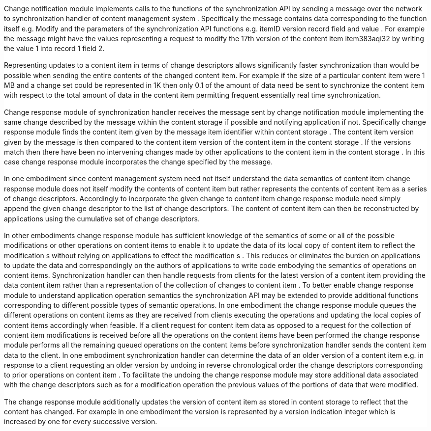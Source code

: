 Change notification module implements calls to the functions of the synchronization API by sending a message over the network to synchronization handler of content management system . Specifically the message contains data corresponding to the function itself e.g. Modify and the parameters of the synchronization API functions e.g. itemID version record field and value . For example the message might have the values representing a request to modify the 17th version of the content item item383aqi32 by writing the value 1 into record 1 field 2.

Representing updates to a content item in terms of change descriptors allows significantly faster synchronization than would be possible when sending the entire contents of the changed content item. For example if the size of a particular content item were 1 MB and a change set could be represented in 1K then only 0.1 of the amount of data need be sent to synchronize the content item with respect to the total amount of data in the content item permitting frequent essentially real time synchronization.

Change response module of synchronization handler receives the message sent by change notification module implementing the same change described by the message within the content storage if possible and notifying application if not. Specifically change response module finds the content item given by the message item identifier within content storage . The content item version given by the message is then compared to the content item version of the content item in the content storage . If the versions match then there have been no intervening changes made by other applications to the content item in the content storage . In this case change response module incorporates the change specified by the message.

In one embodiment since content management system need not itself understand the data semantics of content item change response module does not itself modify the contents of content item but rather represents the contents of content item as a series of change descriptors. Accordingly to incorporate the given change to content item change response module need simply append the given change descriptor to the list of change descriptors. The content of content item can then be reconstructed by applications using the cumulative set of change descriptors.

In other embodiments change response module has sufficient knowledge of the semantics of some or all of the possible modifications or other operations on content items to enable it to update the data of its local copy of content item to reflect the modification s without relying on applications to effect the modification s . This reduces or eliminates the burden on applications to update the data and correspondingly on the authors of applications to write code embodying the semantics of operations on content items. Synchronization handler can then handle requests from clients for the latest version of a content item providing the data content item rather than a representation of the collection of changes to content item . To better enable change response module to understand application operation semantics the synchronization API may be extended to provide additional functions corresponding to different possible types of semantic operations. In one embodiment the change response module queues the different operations on content items as they are received from clients executing the operations and updating the local copies of content items accordingly when feasible. If a client request for content item data as opposed to a request for the collection of content item modifications is received before all the operations on the content items have been performed the change response module performs all the remaining queued operations on the content items before synchronization handler sends the content item data to the client. In one embodiment synchronization handler can determine the data of an older version of a content item e.g. in response to a client requesting an older version by undoing in reverse chronological order the change descriptors corresponding to prior operations on content item . To facilitate the undoing the change response module may store additional data associated with the change descriptors such as for a modification operation the previous values of the portions of data that were modified.

The change response module additionally updates the version of content item as stored in content storage to reflect that the content has changed. For example in one embodiment the version is represented by a version indication integer which is increased by one for every successive version.
